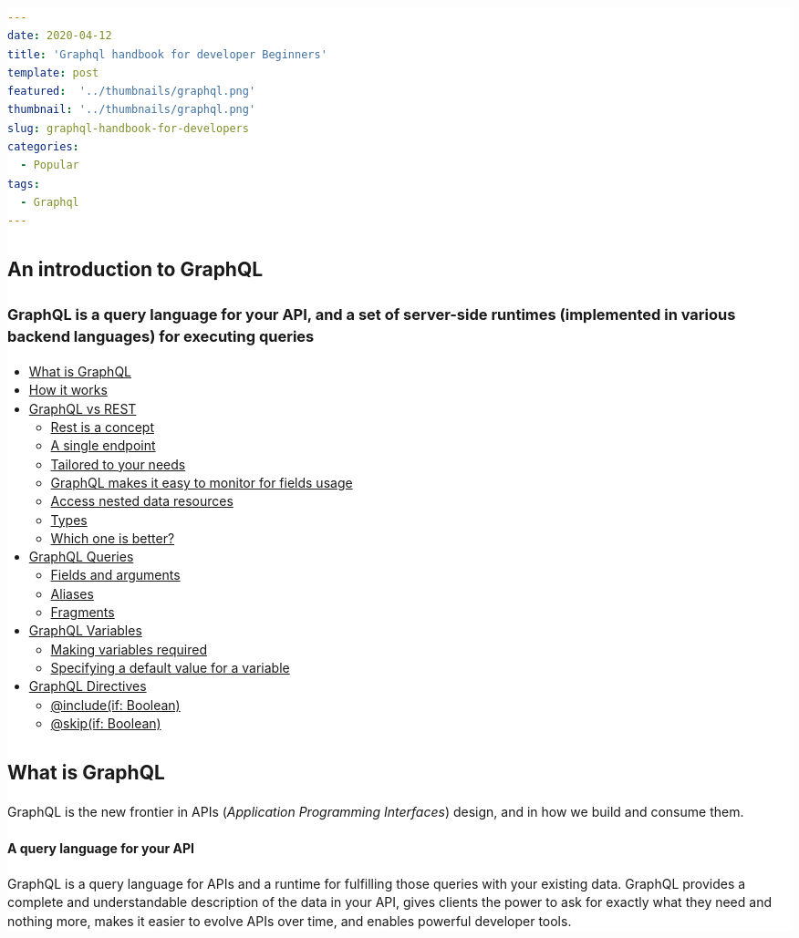 ```yaml
---
date: 2020-04-12
title: 'Graphql handbook for developer Beginners'
template: post
featured:  '../thumbnails/graphql.png'
thumbnail: '../thumbnails/graphql.png'
slug: graphql-handbook-for-developers
categories:
  - Popular
tags:
  - Graphql
---
```




## An introduction to GraphQL

### GraphQL is a query language for your API, and a set of server-side runtimes (implemented in various backend languages) for executing queries


*   [What is GraphQL](#what-is-graphql)
*   [How it works](#how-it-works)
*   [GraphQL vs REST](#graphql-vs-rest)
    *   [Rest is a concept](#rest-is-a-concept)
    *   [A single endpoint](#a-single-endpoint)
    *   [Tailored to your needs](#tailored-to-your-needs)
    *   [GraphQL makes it easy to monitor for fields usage](#graphql-makes-it-easy-to-monitor-for-fields-usage)
    *   [Access nested data resources](#access-nested-data-resources)
    *   [Types](#types)
    *   [Which one is better?](#which-one-is-better)
*   [GraphQL Queries](#graphql-queries)
    *   [Fields and arguments](#fields-and-arguments)
    *   [Aliases](#aliases)
    *   [Fragments](#fragments)
*   [GraphQL Variables](#graphql-variables)
    *   [Making variables required](#making-variables-required)
    *   [Specifying a default value for a variable](#specifying-a-default-value-for-a-variable)
*   [GraphQL Directives](#graphql-directives)
    *   [@include(if: Boolean)](#includeif-boolean)
    *   [@skip(if: Boolean)](#skipif-boolean)

## What is GraphQL

GraphQL is the new frontier in APIs (_Application Programming Interfaces_) design, and in how we build and consume them.

#### A query language for your API
GraphQL is a query language for APIs and a runtime for fulfilling those queries with your existing data. GraphQL provides a complete and understandable description of the data in your API, gives clients the power to ask for exactly what they need and nothing more, makes it easier to evolve APIs over time, and enables powerful developer tools.
